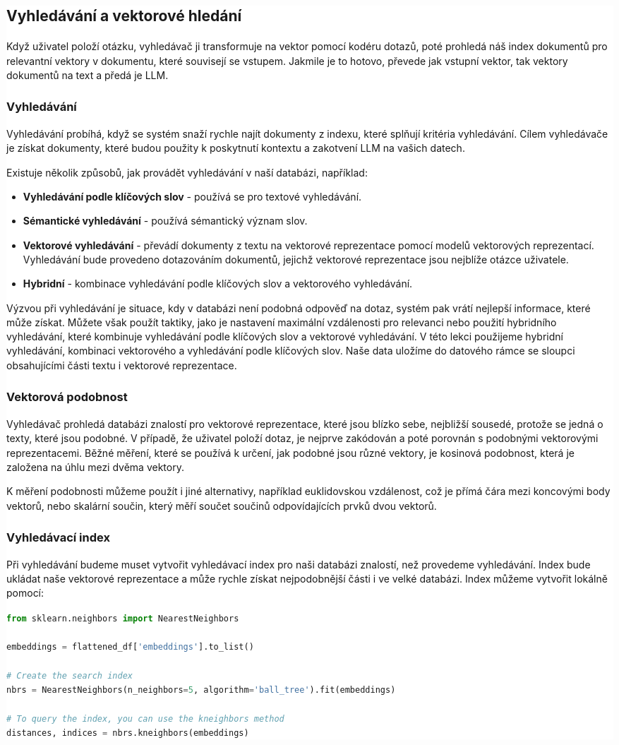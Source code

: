## Vyhledávání a vektorové hledání

Když uživatel položí otázku, vyhledávač ji transformuje na vektor pomocí kodéru dotazů, poté prohledá náš index dokumentů pro relevantní vektory v dokumentu, které souvisejí se vstupem. Jakmile je to hotovo, převede jak vstupní vektor, tak vektory dokumentů na text a předá je LLM.

### Vyhledávání

Vyhledávání probíhá, když se systém snaží rychle najít dokumenty z indexu, které splňují kritéria vyhledávání. Cílem vyhledávače je získat dokumenty, které budou použity k poskytnutí kontextu a zakotvení LLM na vašich datech.

Existuje několik způsobů, jak provádět vyhledávání v naší databázi, například:

- **Vyhledávání podle klíčových slov** - používá se pro textové vyhledávání.

- **Sémantické vyhledávání** - používá sémantický význam slov.

- **Vektorové vyhledávání** - převádí dokumenty z textu na vektorové reprezentace pomocí modelů vektorových reprezentací. Vyhledávání bude provedeno dotazováním dokumentů, jejichž vektorové reprezentace jsou nejblíže otázce uživatele.

- **Hybridní** - kombinace vyhledávání podle klíčových slov a vektorového vyhledávání.

Výzvou při vyhledávání je situace, kdy v databázi není podobná odpověď na dotaz, systém pak vrátí nejlepší informace, které může získat. Můžete však použít taktiky, jako je nastavení maximální vzdálenosti pro relevanci nebo použití hybridního vyhledávání, které kombinuje vyhledávání podle klíčových slov a vektorové vyhledávání. V této lekci použijeme hybridní vyhledávání, kombinaci vektorového a vyhledávání podle klíčových slov. Naše data uložíme do datového rámce se sloupci obsahujícími části textu i vektorové reprezentace.

### Vektorová podobnost

Vyhledávač prohledá databázi znalostí pro vektorové reprezentace, které jsou blízko sebe, nejbližší sousedé, protože se jedná o texty, které jsou podobné. V případě, že uživatel položí dotaz, je nejprve zakódován a poté porovnán s podobnými vektorovými reprezentacemi. Běžné měření, které se používá k určení, jak podobné jsou různé vektory, je kosinová podobnost, která je založena na úhlu mezi dvěma vektory.

K měření podobnosti můžeme použít i jiné alternativy, například euklidovskou vzdálenost, což je přímá čára mezi koncovými body vektorů, nebo skalární součin, který měří součet součinů odpovídajících prvků dvou vektorů.

### Vyhledávací index

Při vyhledávání budeme muset vytvořit vyhledávací index pro naši databázi znalostí, než provedeme vyhledávání. Index bude ukládat naše vektorové reprezentace a může rychle získat nejpodobnější části i ve velké databázi. Index můžeme vytvořit lokálně pomocí:

```python
from sklearn.neighbors import NearestNeighbors

embeddings = flattened_df['embeddings'].to_list()

# Create the search index
nbrs = NearestNeighbors(n_neighbors=5, algorithm='ball_tree').fit(embeddings)

# To query the index, you can use the kneighbors method
distances, indices = nbrs.kneighbors(embeddings)
```
